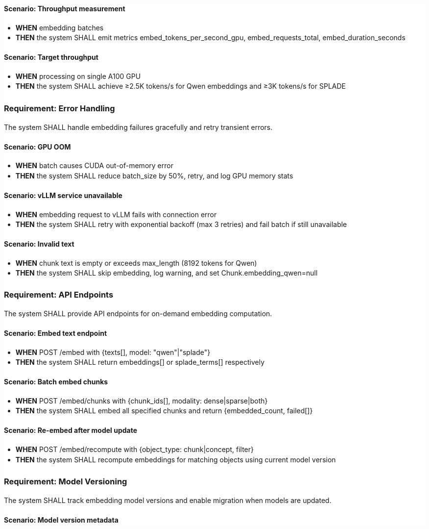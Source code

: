 #### Scenario: Throughput measurement

- **WHEN** embedding batches
- **THEN** the system SHALL emit metrics embed_tokens_per_second_gpu, embed_requests_total, embed_duration_seconds

#### Scenario: Target throughput

- **WHEN** processing on single A100 GPU
- **THEN** the system SHALL achieve ≥2.5K tokens/s for Qwen embeddings and ≥3K tokens/s for SPLADE

### Requirement: Error Handling

The system SHALL handle embedding failures gracefully and retry transient errors.

#### Scenario: GPU OOM

- **WHEN** batch causes CUDA out-of-memory error
- **THEN** the system SHALL reduce batch_size by 50%, retry, and log GPU memory stats

#### Scenario: vLLM service unavailable

- **WHEN** embedding request to vLLM fails with connection error
- **THEN** the system SHALL retry with exponential backoff (max 3 retries) and fail batch if still unavailable

#### Scenario: Invalid text

- **WHEN** chunk text is empty or exceeds max_length (8192 tokens for Qwen)
- **THEN** the system SHALL skip embedding, log warning, and set Chunk.embedding_qwen=null

### Requirement: API Endpoints

The system SHALL provide API endpoints for on-demand embedding computation.

#### Scenario: Embed text endpoint

- **WHEN** POST /embed with {texts[], model: "qwen"|"splade"}
- **THEN** the system SHALL return embeddings[] or splade_terms[] respectively

#### Scenario: Batch embed chunks

- **WHEN** POST /embed/chunks with {chunk_ids[], modality: dense|sparse|both}
- **THEN** the system SHALL embed all specified chunks and return {embedded_count, failed[]}

#### Scenario: Re-embed after model update

- **WHEN** POST /embed/recompute with {object_type: chunk|concept, filter}
- **THEN** the system SHALL recompute embeddings for matching objects using current model version

### Requirement: Model Versioning

The system SHALL track embedding model versions and enable migration when models are updated.

#### Scenario: Model version metadata
